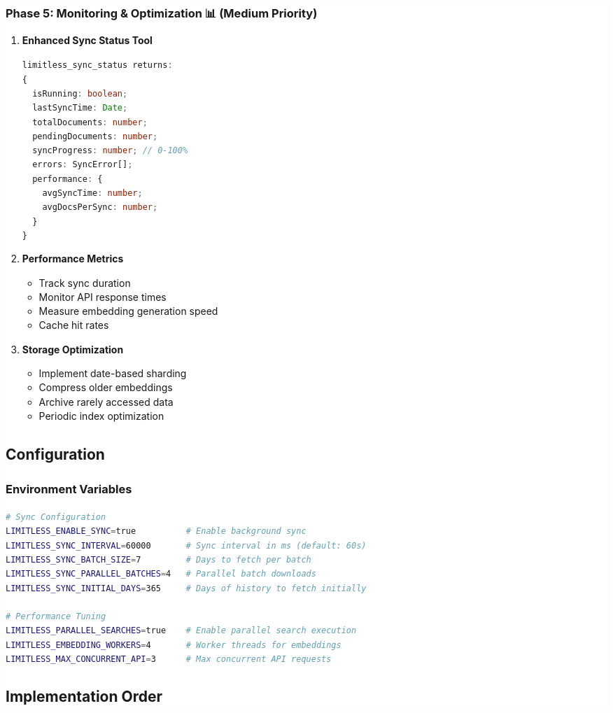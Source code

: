 ### Phase 5: Monitoring & Optimization 📊 (Medium Priority)

1. **Enhanced Sync Status Tool**

   ```typescript
   limitless_sync_status returns:
   {
     isRunning: boolean;
     lastSyncTime: Date;
     totalDocuments: number;
     pendingDocuments: number;
     syncProgress: number; // 0-100%
     errors: SyncError[];
     performance: {
       avgSyncTime: number;
       avgDocsPerSync: number;
     }
   }
   ```

2. **Performance Metrics**

   - Track sync duration
   - Monitor API response times
   - Measure embedding generation speed
   - Cache hit rates

3. **Storage Optimization**
   - Implement date-based sharding
   - Compress older embeddings
   - Archive rarely accessed data
   - Periodic index optimization

## Configuration

### Environment Variables

```bash
# Sync Configuration
LIMITLESS_ENABLE_SYNC=true          # Enable background sync
LIMITLESS_SYNC_INTERVAL=60000       # Sync interval in ms (default: 60s)
LIMITLESS_SYNC_BATCH_SIZE=7         # Days to fetch per batch
LIMITLESS_SYNC_PARALLEL_BATCHES=4   # Parallel batch downloads
LIMITLESS_SYNC_INITIAL_DAYS=365     # Days of history to fetch initially

# Performance Tuning
LIMITLESS_PARALLEL_SEARCHES=true    # Enable parallel search execution
LIMITLESS_EMBEDDING_WORKERS=4       # Worker threads for embeddings
LIMITLESS_MAX_CONCURRENT_API=3      # Max concurrent API requests
```

## Implementation Order

